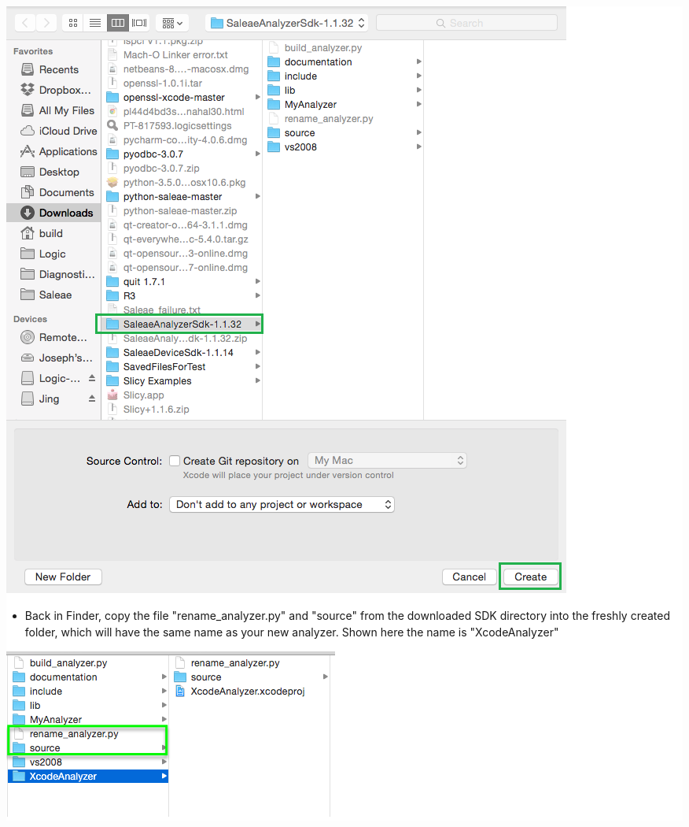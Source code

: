 ![2.75](./images/2_75_-_project_location.png)

- Back in Finder, copy the file "rename_analyzer.py" and "source" from the downloaded SDK directory into the freshly created folder, which will have the same name as your new analyzer. Shown here the name is "XcodeAnalyzer"

![3](./images/3_-_copy_files.png)
